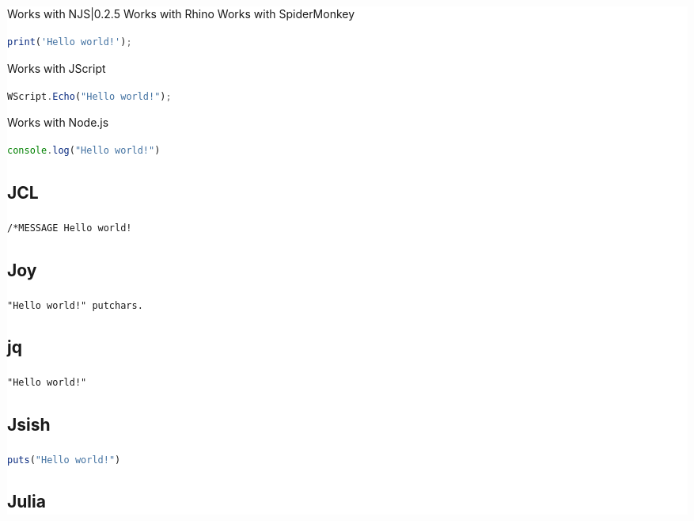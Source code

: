 
Works with NJS|0.2.5
Works with Rhino
Works with SpiderMonkey

```javascript
print('Hello world!');
```


Works with JScript

```javascript
WScript.Echo("Hello world!");
```


Works with Node.js

```javascript
console.log("Hello world!")
```



## JCL


```JCL
/*MESSAGE Hello world!
```



## Joy


```joy
"Hello world!" putchars.
```



## jq


```jq
"Hello world!"
```



## Jsish


```javascript
puts("Hello world!")
```



## Julia
